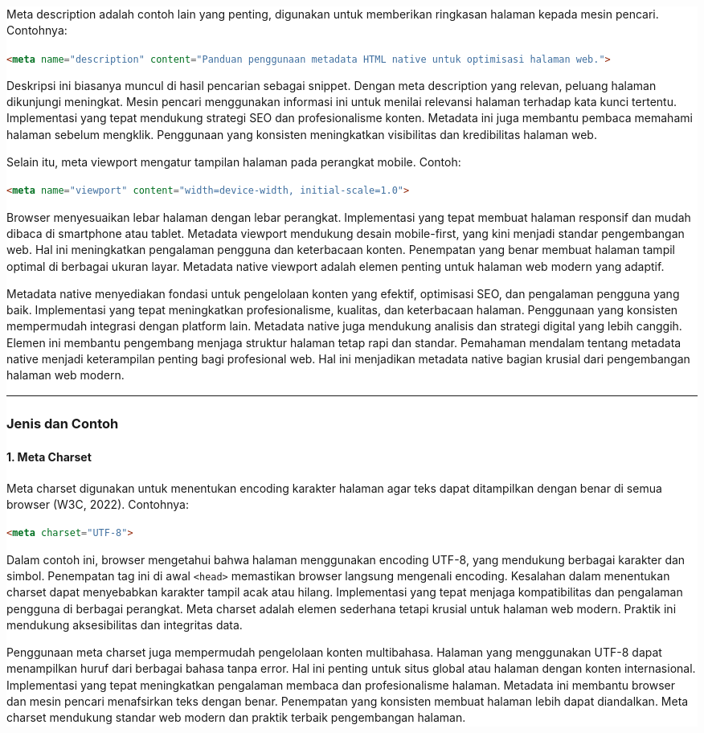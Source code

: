 Meta description adalah contoh lain yang penting, digunakan untuk memberikan ringkasan halaman kepada mesin pencari. Contohnya:

```html
<meta name="description" content="Panduan penggunaan metadata HTML native untuk optimisasi halaman web.">
```

Deskripsi ini biasanya muncul di hasil pencarian sebagai snippet. Dengan meta description yang relevan, peluang halaman dikunjungi meningkat. Mesin pencari menggunakan informasi ini untuk menilai relevansi halaman terhadap kata kunci tertentu. Implementasi yang tepat mendukung strategi SEO dan profesionalisme konten. Metadata ini juga membantu pembaca memahami halaman sebelum mengklik. Penggunaan yang konsisten meningkatkan visibilitas dan kredibilitas halaman web.

Selain itu, meta viewport mengatur tampilan halaman pada perangkat mobile. Contoh:

```html
<meta name="viewport" content="width=device-width, initial-scale=1.0">
```

Browser menyesuaikan lebar halaman dengan lebar perangkat. Implementasi yang tepat membuat halaman responsif dan mudah dibaca di smartphone atau tablet. Metadata viewport mendukung desain mobile-first, yang kini menjadi standar pengembangan web. Hal ini meningkatkan pengalaman pengguna dan keterbacaan konten. Penempatan yang benar membuat halaman tampil optimal di berbagai ukuran layar. Metadata native viewport adalah elemen penting untuk halaman web modern yang adaptif.

Metadata native menyediakan fondasi untuk pengelolaan konten yang efektif, optimisasi SEO, dan pengalaman pengguna yang baik. Implementasi yang tepat meningkatkan profesionalisme, kualitas, dan keterbacaan halaman. Penggunaan yang konsisten mempermudah integrasi dengan platform lain. Metadata native juga mendukung analisis dan strategi digital yang lebih canggih. Elemen ini membantu pengembang menjaga struktur halaman tetap rapi dan standar. Pemahaman mendalam tentang metadata native menjadi keterampilan penting bagi profesional web. Hal ini menjadikan metadata native bagian krusial dari pengembangan halaman web modern.

---

### Jenis dan Contoh

#### 1. Meta Charset

Meta charset digunakan untuk menentukan encoding karakter halaman agar teks dapat ditampilkan dengan benar di semua browser (W3C, 2022). Contohnya:

```html
<meta charset="UTF-8">
```

Dalam contoh ini, browser mengetahui bahwa halaman menggunakan encoding UTF-8, yang mendukung berbagai karakter dan simbol. Penempatan tag ini di awal `<head>` memastikan browser langsung mengenali encoding. Kesalahan dalam menentukan charset dapat menyebabkan karakter tampil acak atau hilang. Implementasi yang tepat menjaga kompatibilitas dan pengalaman pengguna di berbagai perangkat. Meta charset adalah elemen sederhana tetapi krusial untuk halaman web modern. Praktik ini mendukung aksesibilitas dan integritas data.

Penggunaan meta charset juga mempermudah pengelolaan konten multibahasa. Halaman yang menggunakan UTF-8 dapat menampilkan huruf dari berbagai bahasa tanpa error. Hal ini penting untuk situs global atau halaman dengan konten internasional. Implementasi yang tepat meningkatkan pengalaman membaca dan profesionalisme halaman. Metadata ini membantu browser dan mesin pencari menafsirkan teks dengan benar. Penempatan yang konsisten membuat halaman lebih dapat diandalkan. Meta charset mendukung standar web modern dan praktik terbaik pengembangan halaman.
